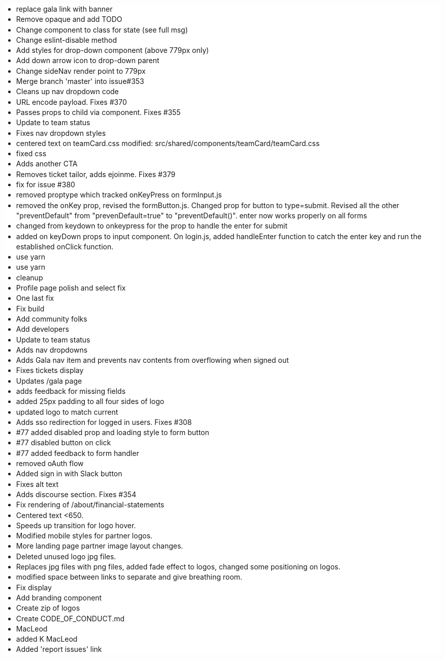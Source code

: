  * replace gala link with banner
  * Remove opaque and add TODO
  * Change component to class for state (see full msg)
  * Change eslint-disable method
  * Add styles for drop-down component (above 779px only)
  * Add down arrow icon to drop-down parent
  * Change sideNav render point to 779px
  * Merge branch 'master' into issue#353
  * Cleans up nav dropdown code
  * URL encode payload. Fixes #370
  * Passes props to child via component. Fixes #355
  * Update to team status
  * Fixes nav dropdown styles
  * centered text on teamCard.css 	modified:   src/shared/components/teamCard/teamCard.css
  * fixed css
  * Adds another CTA
  * Removes ticket tailor, adds ejoinme. Fixes #379
  * fix for issue #380
  * removed proptype which tracked onKeyPress on formInput.js
  * removed the onKey prop, revised the formButton.js. Changed prop for button to type=submit. Revised all the other "preventDefault" from "prevenDefault=true" to "preventDefault()". enter now works properly on all forms
  * changed from keydown to onkeypress for the prop to handle the enter for submit
  * added on keyDown props to input component. On login.js, added handleEnter function to catch the enter key and run the established onClick function.
  * use yarn
  * use yarn
  * cleanup
  * Profile page polish and select fix
  * One last fix
  * Fix build
  * Add community folks
  * Add developers
  * Update to team status
  * Adds nav dropdowns
  * Adds Gala nav item and prevents nav contents from overflowing when signed out
  * Fixes tickets display
  * Updates /gala page
  * adds feedback for missing fields
  * added 25px padding to all four sides of logo
  * updated logo to match current
  * Adds sso redirection for logged in users. Fixes #308
  * #77 added disabled prop and loading style to form button
  * #77 disabled button on click
  * #77 added feedback to form handler
  * removed oAuth flow
  * Added sign in with Slack button
  * Fixes alt text
  * Adds discourse section. Fixes #354
  * Fix rendering of /about/financial-statements
  * Centered text <650.
  * Speeds up transition for logo hover.
  * Modified mobile styles for partner logos.
  * More landing page partner image layout changes.
  * Deleted unused logo jpg files.
  * Replaces jpg files with png files, added fade effect to logos, changed some positioning on logos.
  * modified space between links to separate and give breathing room.
  * Fix display
  * Add branding component
  * Create zip of logos
  * Create CODE_OF_CONDUCT.md
  * MacLeod
  * added K MacLeod
  * Added 'report issues' link